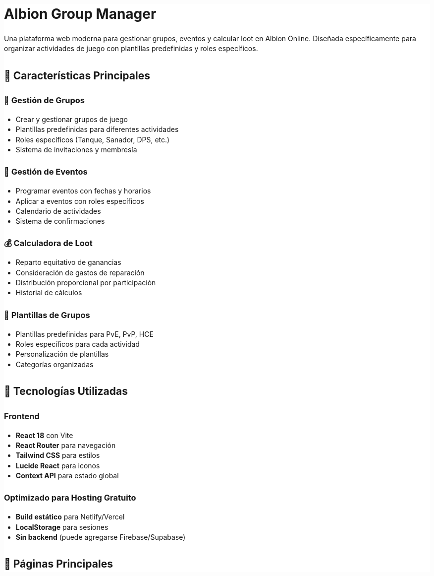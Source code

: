 # Albion Group Manager

Una plataforma web moderna para gestionar grupos, eventos y calcular loot en Albion Online. Diseñada específicamente para organizar actividades de juego con plantillas predefinidas y roles específicos.

## 🎯 Características Principales

### 👥 **Gestión de Grupos**
- Crear y gestionar grupos de juego
- Plantillas predefinidas para diferentes actividades
- Roles específicos (Tanque, Sanador, DPS, etc.)
- Sistema de invitaciones y membresía

### 📅 **Gestión de Eventos**
- Programar eventos con fechas y horarios
- Aplicar a eventos con roles específicos
- Calendario de actividades
- Sistema de confirmaciones

### 💰 **Calculadora de Loot**
- Reparto equitativo de ganancias
- Consideración de gastos de reparación
- Distribución proporcional por participación
- Historial de cálculos

### 🎨 **Plantillas de Grupos**
- Plantillas predefinidas para PvE, PvP, HCE
- Roles específicos para cada actividad
- Personalización de plantillas
- Categorías organizadas

## 🚀 Tecnologías Utilizadas

### **Frontend**
- **React 18** con Vite
- **React Router** para navegación
- **Tailwind CSS** para estilos
- **Lucide React** para iconos
- **Context API** para estado global

### **Optimizado para Hosting Gratuito**
- **Build estático** para Netlify/Vercel
- **LocalStorage** para sesiones
- **Sin backend** (puede agregarse Firebase/Supabase)

## 📱 Páginas Principales
